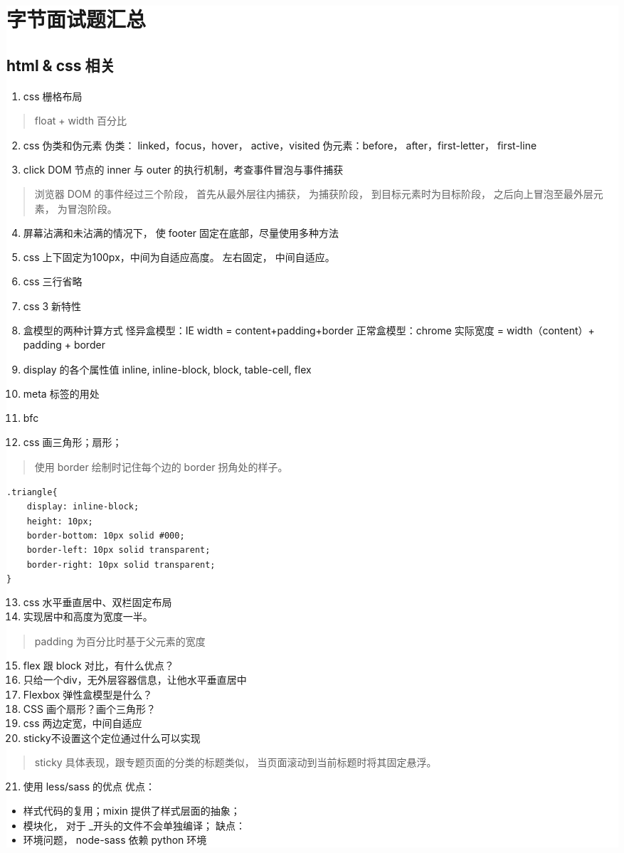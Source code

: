 # 字节面试题汇总

## html & css 相关

1. css 栅格布局
> float + width 百分比

2. css 伪类和伪元素
伪类： linked，focus，hover， active，visited
伪元素：before， after，first-letter， first-line

3. click DOM 节点的 inner 与 outer 的执行机制，考查事件冒泡与事件捕获
> 浏览器 DOM 的事件经过三个阶段， 首先从最外层往内捕获， 为捕获阶段， 到目标元素时为目标阶段， 之后向上冒泡至最外层元素， 为冒泡阶段。

4. 屏幕沾满和未沾满的情况下， 使 footer 固定在底部，尽量使用多种方法

5. css 上下固定为100px，中间为自适应高度。 左右固定， 中间自适应。
6. css 三行省略
7. css 3 新特性
8. 盒模型的两种计算方式
怪异盒模型：IE width = content+padding+border
正常盒模型：chrome  实际宽度 = width（content）+ padding + border

9. display 的各个属性值
inline, inline-block, block, table-cell, flex

10. meta 标签的用处
11. bfc
12. css 画三角形；扇形；
> 使用 border 绘制时记住每个边的 border 拐角处的样子。
```
.triangle{
    display: inline-block;
    height: 10px;
    border-bottom: 10px solid #000;
    border-left: 10px solid transparent;
    border-right: 10px solid transparent;
}
```
13. css 水平垂直居中、双栏固定布局
14. 实现居中和高度为宽度一半。
> padding 为百分比时基于父元素的宽度

15. flex 跟 block 对比，有什么优点？
16. 只给一个div，无外层容器信息，让他水平垂直居中
17. Flexbox 弹性盒模型是什么？
18. CSS 画个扇形？画个三角形？
19. css 两边定宽，中间自适应
20. sticky不设置这个定位通过什么可以实现
> sticky 具体表现，跟专题页面的分类的标题类似， 当页面滚动到当前标题时将其固定悬浮。

21. 使用 less/sass 的优点
优点：
- 样式代码的复用；mixin 提供了样式层面的抽象；
- 模块化， 对于 _开头的文件不会单独编译；
缺点：
- 环境问题， node-sass 依赖 python 环境
